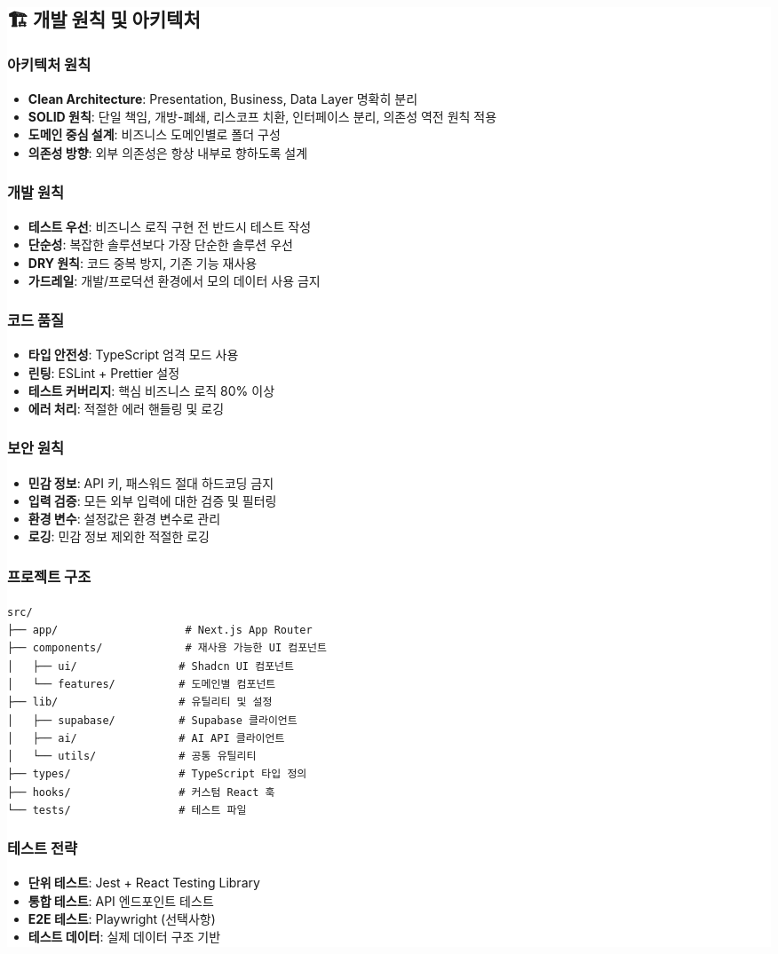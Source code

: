 ## 🏗️ 개발 원칙 및 아키텍처

### 아키텍처 원칙

- **Clean Architecture**: Presentation, Business, Data Layer 명확히 분리
- **SOLID 원칙**: 단일 책임, 개방-폐쇄, 리스코프 치환, 인터페이스 분리, 의존성 역전 원칙 적용
- **도메인 중심 설계**: 비즈니스 도메인별로 폴더 구성
- **의존성 방향**: 외부 의존성은 항상 내부로 향하도록 설계

### 개발 원칙

- **테스트 우선**: 비즈니스 로직 구현 전 반드시 테스트 작성
- **단순성**: 복잡한 솔루션보다 가장 단순한 솔루션 우선
- **DRY 원칙**: 코드 중복 방지, 기존 기능 재사용
- **가드레일**: 개발/프로덕션 환경에서 모의 데이터 사용 금지

### 코드 품질

- **타입 안전성**: TypeScript 엄격 모드 사용
- **린팅**: ESLint + Prettier 설정
- **테스트 커버리지**: 핵심 비즈니스 로직 80% 이상
- **에러 처리**: 적절한 에러 핸들링 및 로깅

### 보안 원칙

- **민감 정보**: API 키, 패스워드 절대 하드코딩 금지
- **입력 검증**: 모든 외부 입력에 대한 검증 및 필터링
- **환경 변수**: 설정값은 환경 변수로 관리
- **로깅**: 민감 정보 제외한 적절한 로깅

### 프로젝트 구조

```
src/
├── app/                    # Next.js App Router
├── components/             # 재사용 가능한 UI 컴포넌트
│   ├── ui/                # Shadcn UI 컴포넌트
│   └── features/          # 도메인별 컴포넌트
├── lib/                   # 유틸리티 및 설정
│   ├── supabase/          # Supabase 클라이언트
│   ├── ai/                # AI API 클라이언트
│   └── utils/             # 공통 유틸리티
├── types/                 # TypeScript 타입 정의
├── hooks/                 # 커스텀 React 훅
└── tests/                 # 테스트 파일
```

### 테스트 전략

- **단위 테스트**: Jest + React Testing Library
- **통합 테스트**: API 엔드포인트 테스트
- **E2E 테스트**: Playwright (선택사항)
- **테스트 데이터**: 실제 데이터 구조 기반
